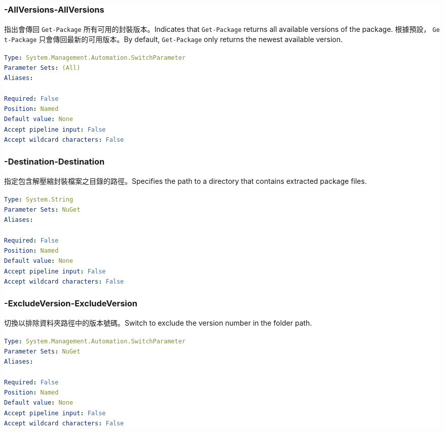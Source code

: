 ### <span data-ttu-id="d65de-143">-AllVersions</span><span class="sxs-lookup"><span data-stu-id="d65de-143">-AllVersions</span></span>

<span data-ttu-id="d65de-144">指出會傳回 `Get-Package` 所有可用的封裝版本。</span><span class="sxs-lookup"><span data-stu-id="d65de-144">Indicates that `Get-Package` returns all available versions of the package.</span></span> <span data-ttu-id="d65de-145">根據預設， `Get-Package` 只會傳回最新的可用版本。</span><span class="sxs-lookup"><span data-stu-id="d65de-145">By default, `Get-Package` only returns the newest available version.</span></span>

```yaml
Type: System.Management.Automation.SwitchParameter
Parameter Sets: (All)
Aliases:

Required: False
Position: Named
Default value: None
Accept pipeline input: False
Accept wildcard characters: False
```

### <span data-ttu-id="d65de-146">-Destination</span><span class="sxs-lookup"><span data-stu-id="d65de-146">-Destination</span></span>

<span data-ttu-id="d65de-147">指定包含解壓縮封裝檔案之目錄的路徑。</span><span class="sxs-lookup"><span data-stu-id="d65de-147">Specifies the path to a directory that contains extracted package files.</span></span>

```yaml
Type: System.String
Parameter Sets: NuGet
Aliases:

Required: False
Position: Named
Default value: None
Accept pipeline input: False
Accept wildcard characters: False
```

### <span data-ttu-id="d65de-148">-ExcludeVersion</span><span class="sxs-lookup"><span data-stu-id="d65de-148">-ExcludeVersion</span></span>

<span data-ttu-id="d65de-149">切換以排除資料夾路徑中的版本號碼。</span><span class="sxs-lookup"><span data-stu-id="d65de-149">Switch to exclude the version number in the folder path.</span></span>

```yaml
Type: System.Management.Automation.SwitchParameter
Parameter Sets: NuGet
Aliases:

Required: False
Position: Named
Default value: None
Accept pipeline input: False
Accept wildcard characters: False
```
